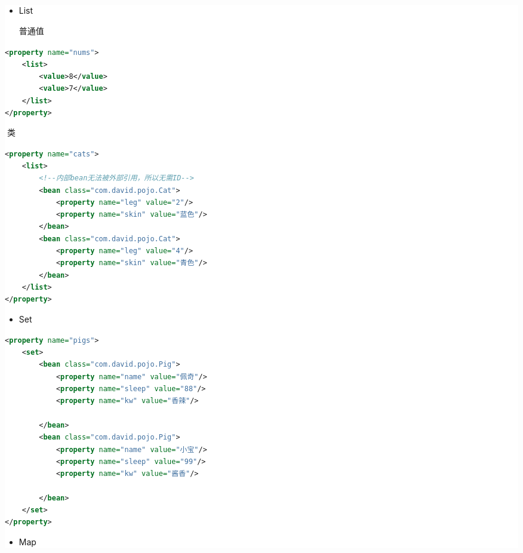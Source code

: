 

- List

  普通值

```xml
<property name="nums">
    <list>
        <value>8</value>
        <value>7</value>
    </list>
</property>
```

​       类

```xml
<property name="cats">
    <list>
        <!--内部bean无法被外部引用，所以无需ID-->
        <bean class="com.david.pojo.Cat">
            <property name="leg" value="2"/>
            <property name="skin" value="蓝色"/>
        </bean>
        <bean class="com.david.pojo.Cat">
            <property name="leg" value="4"/>
            <property name="skin" value="青色"/>
        </bean>
    </list>
</property>
```

- Set

```xml
<property name="pigs">
    <set>
        <bean class="com.david.pojo.Pig">
            <property name="name" value="佩奇"/>
            <property name="sleep" value="88"/>
            <property name="kw" value="香辣"/>

        </bean>
        <bean class="com.david.pojo.Pig">
            <property name="name" value="小宝"/>
            <property name="sleep" value="99"/>
            <property name="kw" value="酱香"/>

        </bean>
    </set>
</property>
```



- Map
